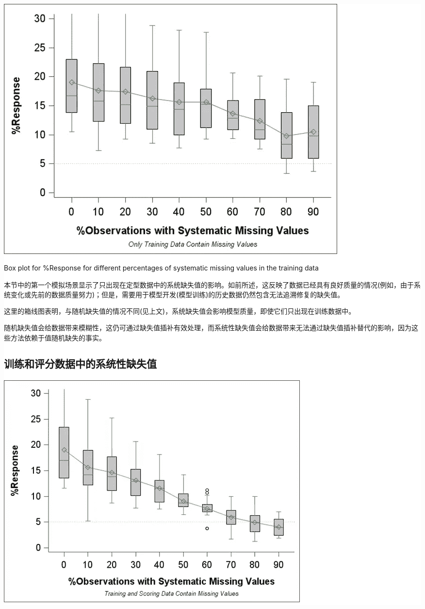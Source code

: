 ![](img/cfa37a78f6973c21f6025362cd948e3d.png)

Box plot for %Response for different percentages of systematic missing values in
the training data

本节中的第一个模拟场景显示了只出现在定型数据中的系统缺失值的影响。如前所述，这反映了数据已经具有良好质量的情况(例如，由于系统变化或先前的数据质量努力)；但是，需要用于模型开发(模型训练)的历史数据仍然包含无法追溯修复的缺失值。

这里的箱线图表明，与随机缺失值的情况不同(见上文)，系统缺失值会影响模型质量，即使它们只出现在训练数据中。

随机缺失值会给数据带来模糊性，这仍可通过缺失值插补有效处理，而系统性缺失值会给数据带来无法通过缺失值插补替代的影响，因为这些方法依赖于值随机缺失的事实。

## 训练和评分数据中的系统性缺失值

![](img/32a974a4f59c058e0d54f5b496e3ff5a.png)
